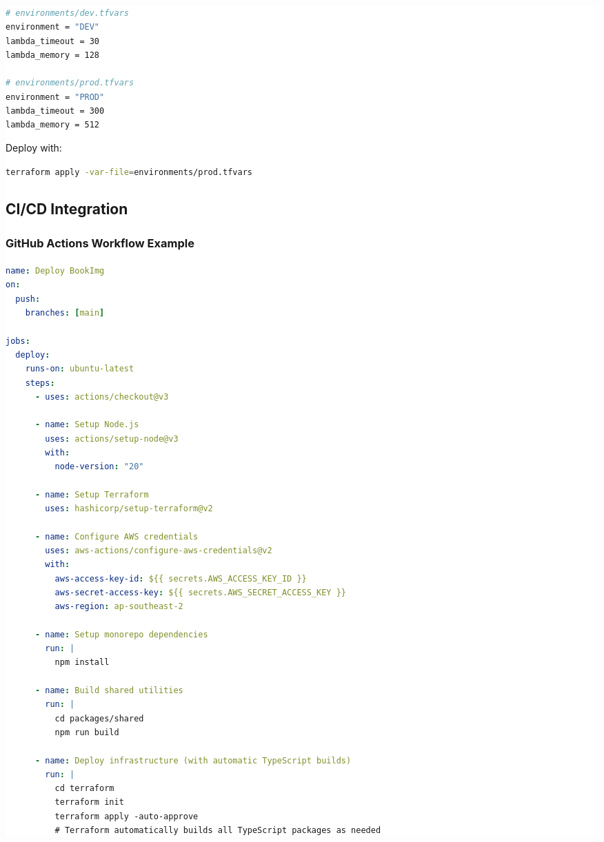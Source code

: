 ```bash
# environments/dev.tfvars
environment = "DEV"
lambda_timeout = 30
lambda_memory = 128

# environments/prod.tfvars
environment = "PROD"
lambda_timeout = 300
lambda_memory = 512
```

Deploy with:

```bash
terraform apply -var-file=environments/prod.tfvars
```

## CI/CD Integration

### GitHub Actions Workflow Example

```yaml
name: Deploy BookImg
on:
  push:
    branches: [main]

jobs:
  deploy:
    runs-on: ubuntu-latest
    steps:
      - uses: actions/checkout@v3

      - name: Setup Node.js
        uses: actions/setup-node@v3
        with:
          node-version: "20"

      - name: Setup Terraform
        uses: hashicorp/setup-terraform@v2

      - name: Configure AWS credentials
        uses: aws-actions/configure-aws-credentials@v2
        with:
          aws-access-key-id: ${{ secrets.AWS_ACCESS_KEY_ID }}
          aws-secret-access-key: ${{ secrets.AWS_SECRET_ACCESS_KEY }}
          aws-region: ap-southeast-2

      - name: Setup monorepo dependencies
        run: |
          npm install

      - name: Build shared utilities
        run: |
          cd packages/shared
          npm run build

      - name: Deploy infrastructure (with automatic TypeScript builds)
        run: |
          cd terraform
          terraform init
          terraform apply -auto-approve
          # Terraform automatically builds all TypeScript packages as needed

```